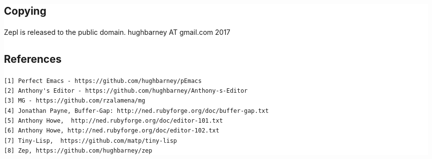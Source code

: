 ## Copying
  Zepl is released to the public domain.
  hughbarney AT gmail.com 2017

## References
    [1] Perfect Emacs - https://github.com/hughbarney/pEmacs
    [2] Anthony's Editor - https://github.com/hughbarney/Anthony-s-Editor
    [3] MG - https://github.com/rzalamena/mg
    [4] Jonathan Payne, Buffer-Gap: http://ned.rubyforge.org/doc/buffer-gap.txt
    [5] Anthony Howe,  http://ned.rubyforge.org/doc/editor-101.txt
    [6] Anthony Howe, http://ned.rubyforge.org/doc/editor-102.txt
    [7] Tiny-Lisp,  https://github.com/matp/tiny-lisp
    [8] Zep, https://github.com/hughbarney/zep
